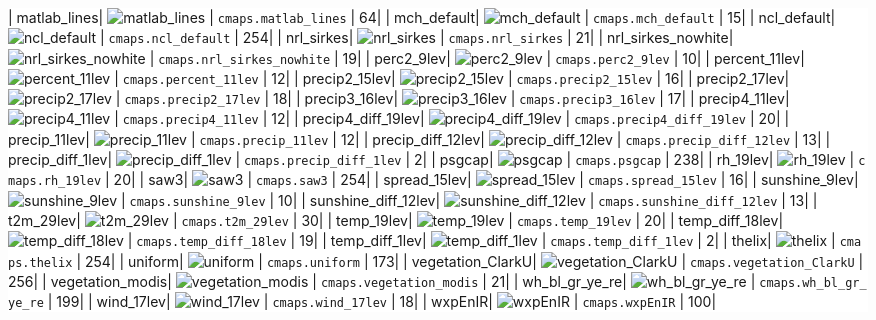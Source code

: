 | matlab_lines| ![matlab_lines](/colormaps/assets/images/ncar_ncl/matlab_lines.png) | ```cmaps.matlab_lines``` | 64| 
| mch_default| ![mch_default](/colormaps/assets/images/ncar_ncl/mch_default.png) | ```cmaps.mch_default``` | 15| 
| ncl_default| ![ncl_default](/colormaps/assets/images/ncar_ncl/ncl_default.png) | ```cmaps.ncl_default``` | 254| 
| nrl_sirkes| ![nrl_sirkes](/colormaps/assets/images/ncar_ncl/nrl_sirkes.png) | ```cmaps.nrl_sirkes``` | 21| 
| nrl_sirkes_nowhite| ![nrl_sirkes_nowhite](/colormaps/assets/images/ncar_ncl/nrl_sirkes_nowhite.png) | ```cmaps.nrl_sirkes_nowhite``` | 19| 
| perc2_9lev| ![perc2_9lev](/colormaps/assets/images/ncar_ncl/perc2_9lev.png) | ```cmaps.perc2_9lev``` | 10| 
| percent_11lev| ![percent_11lev](/colormaps/assets/images/ncar_ncl/percent_11lev.png) | ```cmaps.percent_11lev``` | 12| 
| precip2_15lev| ![precip2_15lev](/colormaps/assets/images/ncar_ncl/precip2_15lev.png) | ```cmaps.precip2_15lev``` | 16| 
| precip2_17lev| ![precip2_17lev](/colormaps/assets/images/ncar_ncl/precip2_17lev.png) | ```cmaps.precip2_17lev``` | 18| 
| precip3_16lev| ![precip3_16lev](/colormaps/assets/images/ncar_ncl/precip3_16lev.png) | ```cmaps.precip3_16lev``` | 17| 
| precip4_11lev| ![precip4_11lev](/colormaps/assets/images/ncar_ncl/precip4_11lev.png) | ```cmaps.precip4_11lev``` | 12| 
| precip4_diff_19lev| ![precip4_diff_19lev](/colormaps/assets/images/ncar_ncl/precip4_diff_19lev.png) | ```cmaps.precip4_diff_19lev``` | 20| 
| precip_11lev| ![precip_11lev](/colormaps/assets/images/ncar_ncl/precip_11lev.png) | ```cmaps.precip_11lev``` | 12| 
| precip_diff_12lev| ![precip_diff_12lev](/colormaps/assets/images/ncar_ncl/precip_diff_12lev.png) | ```cmaps.precip_diff_12lev``` | 13| 
| precip_diff_1lev| ![precip_diff_1lev](/colormaps/assets/images/ncar_ncl/precip_diff_1lev.png) | ```cmaps.precip_diff_1lev``` | 2| 
| psgcap| ![psgcap](/colormaps/assets/images/ncar_ncl/psgcap.png) | ```cmaps.psgcap``` | 238| 
| rh_19lev| ![rh_19lev](/colormaps/assets/images/ncar_ncl/rh_19lev.png) | ```cmaps.rh_19lev``` | 20| 
| saw3| ![saw3](/colormaps/assets/images/ncar_ncl/saw3.png) | ```cmaps.saw3``` | 254| 
| spread_15lev| ![spread_15lev](/colormaps/assets/images/ncar_ncl/spread_15lev.png) | ```cmaps.spread_15lev``` | 16| 
| sunshine_9lev| ![sunshine_9lev](/colormaps/assets/images/ncar_ncl/sunshine_9lev.png) | ```cmaps.sunshine_9lev``` | 10| 
| sunshine_diff_12lev| ![sunshine_diff_12lev](/colormaps/assets/images/ncar_ncl/sunshine_diff_12lev.png) | ```cmaps.sunshine_diff_12lev``` | 13| 
| t2m_29lev| ![t2m_29lev](/colormaps/assets/images/ncar_ncl/t2m_29lev.png) | ```cmaps.t2m_29lev``` | 30| 
| temp_19lev| ![temp_19lev](/colormaps/assets/images/ncar_ncl/temp_19lev.png) | ```cmaps.temp_19lev``` | 20| 
| temp_diff_18lev| ![temp_diff_18lev](/colormaps/assets/images/ncar_ncl/temp_diff_18lev.png) | ```cmaps.temp_diff_18lev``` | 19| 
| temp_diff_1lev| ![temp_diff_1lev](/colormaps/assets/images/ncar_ncl/temp_diff_1lev.png) | ```cmaps.temp_diff_1lev``` | 2| 
| thelix| ![thelix](/colormaps/assets/images/ncar_ncl/thelix.png) | ```cmaps.thelix``` | 254| 
| uniform| ![uniform](/colormaps/assets/images/ncar_ncl/uniform.png) | ```cmaps.uniform``` | 173| 
| vegetation_ClarkU| ![vegetation_ClarkU](/colormaps/assets/images/ncar_ncl/vegetation_ClarkU.png) | ```cmaps.vegetation_ClarkU``` | 256| 
| vegetation_modis| ![vegetation_modis](/colormaps/assets/images/ncar_ncl/vegetation_modis.png) | ```cmaps.vegetation_modis``` | 21| 
| wh_bl_gr_ye_re| ![wh_bl_gr_ye_re](/colormaps/assets/images/ncar_ncl/wh_bl_gr_ye_re.png) | ```cmaps.wh_bl_gr_ye_re``` | 199| 
| wind_17lev| ![wind_17lev](/colormaps/assets/images/ncar_ncl/wind_17lev.png) | ```cmaps.wind_17lev``` | 18| 
| wxpEnIR| ![wxpEnIR](/colormaps/assets/images/ncar_ncl/wxpEnIR.png) | ```cmaps.wxpEnIR``` | 100| 
